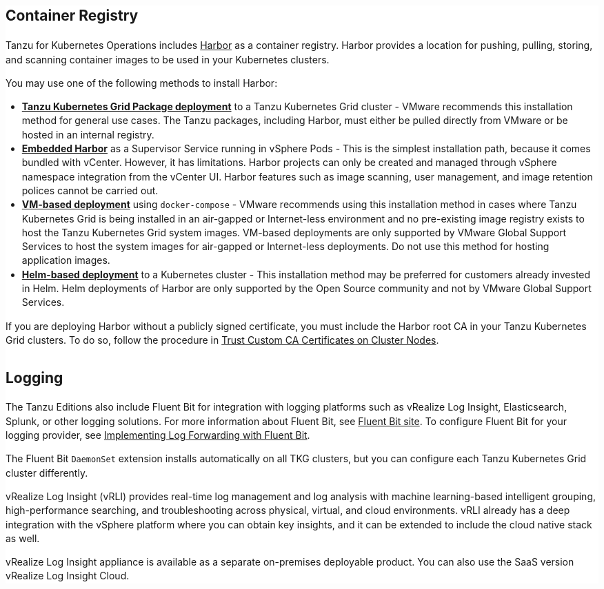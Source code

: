 
## Container Registry

Tanzu for Kubernetes Operations includes [Harbor](https://goharbor.io/) as a container registry. Harbor provides a location for pushing, pulling, storing, and scanning container images to be used in your Kubernetes clusters.

You may use one of the following methods to install Harbor:

- [**Tanzu Kubernetes Grid Package deployment**](https://docs.vmware.com/en/VMware-Tanzu-Kubernetes-Grid/1.5/vmware-tanzu-kubernetes-grid-15/GUID-packages-harbor-registry.html) to a Tanzu Kubernetes Grid cluster - VMware recommends this installation method for general use cases. The Tanzu packages, including Harbor, must either be pulled directly from VMware or be hosted in an internal registry.
- [**Embedded Harbor**](https://docs.vmware.com/en/VMware-vSphere/7.0/vmware-vsphere-with-tanzu/GUID-5B0373CA-5379-47AF-9284-ED725FC79D89.html) as a Supervisor Service running in vSphere Pods - This is the simplest installation path, because it comes bundled with vCenter. However, it has limitations. Harbor projects can only be created and managed through vSphere namespace integration from the vCenter UI. Harbor features such as image scanning, user management, and image retention polices cannot be carried out.
- [**VM-based deployment**](https://goharbor.io/docs/latest/install-config/installation-prereqs/) using `docker-compose` - VMware recommends using this installation method in cases where Tanzu Kubernetes Grid is being installed in an air-gapped or Internet-less environment and no pre-existing image registry exists to host the Tanzu Kubernetes Grid system images. VM-based deployments are only supported by VMware Global Support Services to host the system images for air-gapped or Internet-less deployments. Do not use this method for hosting application images.
- [**Helm-based deployment**](https://goharbor.io/docs/latest/install-config/harbor-ha-helm/) to a Kubernetes cluster - This installation method may be preferred for customers already invested in Helm. Helm deployments of Harbor are only supported by the Open Source community and not by VMware Global Support Services.

If you are deploying Harbor without a publicly signed certificate, you must include the Harbor root CA in your Tanzu Kubernetes Grid clusters. To do so, follow the procedure in [Trust Custom CA Certificates on Cluster Nodes](https://docs.vmware.com/en/VMware-Tanzu-Kubernetes-Grid/1.5/vmware-tanzu-kubernetes-grid-15/GUID-cluster-lifecycle-secrets.html#trust-custom-ca-certificates-in-new-clusters-6).

## Logging

The Tanzu Editions also include Fluent Bit for integration with logging platforms such as vRealize Log Insight, Elasticsearch, Splunk, or other logging solutions. For more information about Fluent Bit, see [Fluent Bit site](https://fluentbit.io/). To configure Fluent Bit for your logging provider, see [Implementing Log Forwarding with Fluent Bit](https://docs.vmware.com/en/VMware-Tanzu-Kubernetes-Grid/1.5/vmware-tanzu-kubernetes-grid-15/GUID-packages-logging-fluentbit.html).

The Fluent Bit `DaemonSet` extension installs automatically on all TKG clusters, but you can configure each Tanzu Kubernetes Grid cluster differently.

vRealize Log Insight (vRLI) provides real-time log management and log analysis with machine learning-based intelligent grouping, high-performance searching, and troubleshooting across physical, virtual, and cloud environments. vRLI already has a deep integration with the vSphere platform where you can obtain key insights, and it can be extended to include the cloud native stack as well.

vRealize Log Insight appliance is available as a separate on-premises deployable product. You can also use the SaaS version vRealize Log Insight Cloud.
